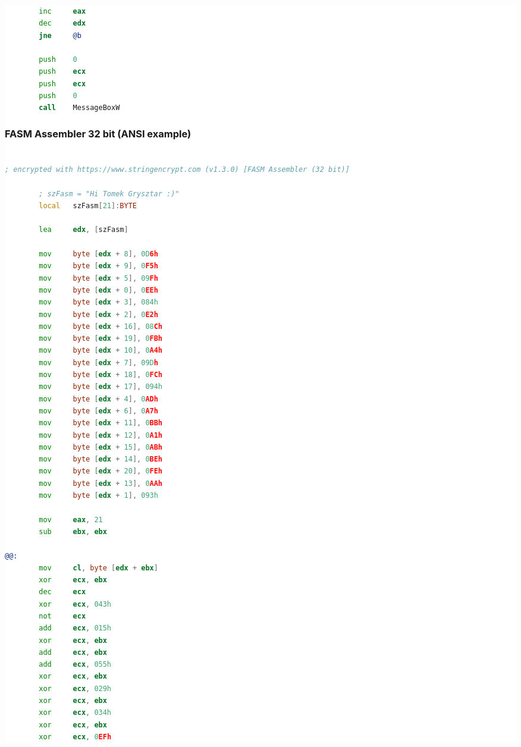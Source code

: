 ```asm
        inc     eax
        dec     edx
        jne     @b
 
        push    0
        push    ecx
        push    ecx
        push    0
        call    MessageBoxW
```

### FASM Assembler 32 bit (ANSI example)

```asm

; encrypted with https://www.stringencrypt.com (v1.3.0) [FASM Assembler (32 bit)]
 
        ; szFasm = "Hi Tomek Grysztar :)"
        local   szFasm[21]:BYTE
 
        lea     edx, [szFasm]
 
        mov     byte [edx + 8], 0D6h
        mov     byte [edx + 9], 0F5h
        mov     byte [edx + 5], 09Fh
        mov     byte [edx + 0], 0EEh
        mov     byte [edx + 3], 084h
        mov     byte [edx + 2], 0E2h
        mov     byte [edx + 16], 08Ch
        mov     byte [edx + 19], 0FBh
        mov     byte [edx + 10], 0A4h
        mov     byte [edx + 7], 09Dh
        mov     byte [edx + 18], 0FCh
        mov     byte [edx + 17], 094h
        mov     byte [edx + 4], 0ADh
        mov     byte [edx + 6], 0A7h
        mov     byte [edx + 11], 0BBh
        mov     byte [edx + 12], 0A1h
        mov     byte [edx + 15], 0ABh
        mov     byte [edx + 14], 0BEh
        mov     byte [edx + 20], 0FEh
        mov     byte [edx + 13], 0AAh
        mov     byte [edx + 1], 093h
 
        mov     eax, 21
        sub     ebx, ebx
 
@@:
        mov     cl, byte [edx + ebx]
        xor     ecx, ebx
        dec     ecx
        xor     ecx, 043h
        not     ecx
        add     ecx, 015h
        xor     ecx, ebx
        add     ecx, ebx
        add     ecx, 055h
        xor     ecx, ebx
        xor     ecx, 029h
        xor     ecx, ebx
        xor     ecx, 034h
        xor     ecx, ebx
        xor     ecx, 0EFh
```